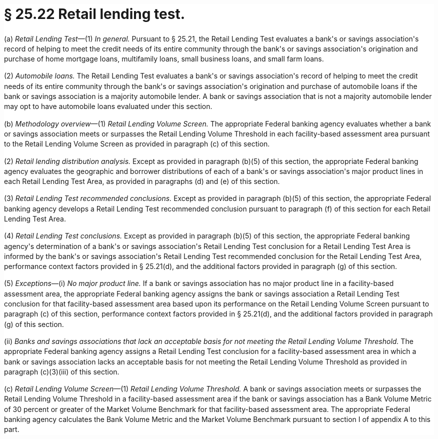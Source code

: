 # § 25.22   Retail lending test.

(a) *Retail Lending Test*—(1) *In general.* Pursuant to § 25.21, the Retail Lending Test evaluates a bank's or savings association's record of helping to meet the credit needs of its entire community through the bank's or savings association's origination and purchase of home mortgage loans, multifamily loans, small business loans, and small farm loans.


(2) *Automobile loans.* The Retail Lending Test evaluates a bank's or savings association's record of helping to meet the credit needs of its entire community through the bank's or savings association's origination and purchase of automobile loans if the bank or savings association is a majority automobile lender. A bank or savings association that is not a majority automobile lender may opt to have automobile loans evaluated under this section.


(b) *Methodology overview*—(1) *Retail Lending Volume Screen.* The appropriate Federal banking agency evaluates whether a bank or savings association meets or surpasses the Retail Lending Volume Threshold in each facility-based assessment area pursuant to the Retail Lending Volume Screen as provided in paragraph (c) of this section.


(2) *Retail lending distribution analysis.* Except as provided in paragraph (b)(5) of this section, the appropriate Federal banking agency evaluates the geographic and borrower distributions of each of a bank's or savings association's major product lines in each Retail Lending Test Area, as provided in paragraphs (d) and (e) of this section.


(3) *Retail Lending Test recommended conclusions.* Except as provided in paragraph (b)(5) of this section, the appropriate Federal banking agency develops a Retail Lending Test recommended conclusion pursuant to paragraph (f) of this section for each Retail Lending Test Area.


(4) *Retail Lending Test conclusions.* Except as provided in paragraph (b)(5) of this section, the appropriate Federal banking agency's determination of a bank's or savings association's Retail Lending Test conclusion for a Retail Lending Test Area is informed by the bank's or savings association's Retail Lending Test recommended conclusion for the Retail Lending Test Area, performance context factors provided in § 25.21(d), and the additional factors provided in paragraph (g) of this section.


(5) *Exceptions*—(i) *No major product line.* If a bank or savings association has no major product line in a facility-based assessment area, the appropriate Federal banking agency assigns the bank or savings association a Retail Lending Test conclusion for that facility-based assessment area based upon its performance on the Retail Lending Volume Screen pursuant to paragraph (c) of this section, performance context factors provided in § 25.21(d), and the additional factors provided in paragraph (g) of this section.


(ii) *Banks and savings associations that lack an acceptable basis for not meeting the Retail Lending Volume Threshold.* The appropriate Federal banking agency assigns a Retail Lending Test conclusion for a facility-based assessment area in which a bank or savings association lacks an acceptable basis for not meeting the Retail Lending Volume Threshold as provided in paragraph (c)(3)(iii) of this section.


(c) *Retail Lending Volume Screen*—(1) *Retail Lending Volume Threshold.* A bank or savings association meets or surpasses the Retail Lending Volume Threshold in a facility-based assessment area if the bank or savings association has a Bank Volume Metric of 30 percent or greater of the Market Volume Benchmark for that facility-based assessment area. The appropriate Federal banking agency calculates the Bank Volume Metric and the Market Volume Benchmark pursuant to section I of appendix A to this part.
